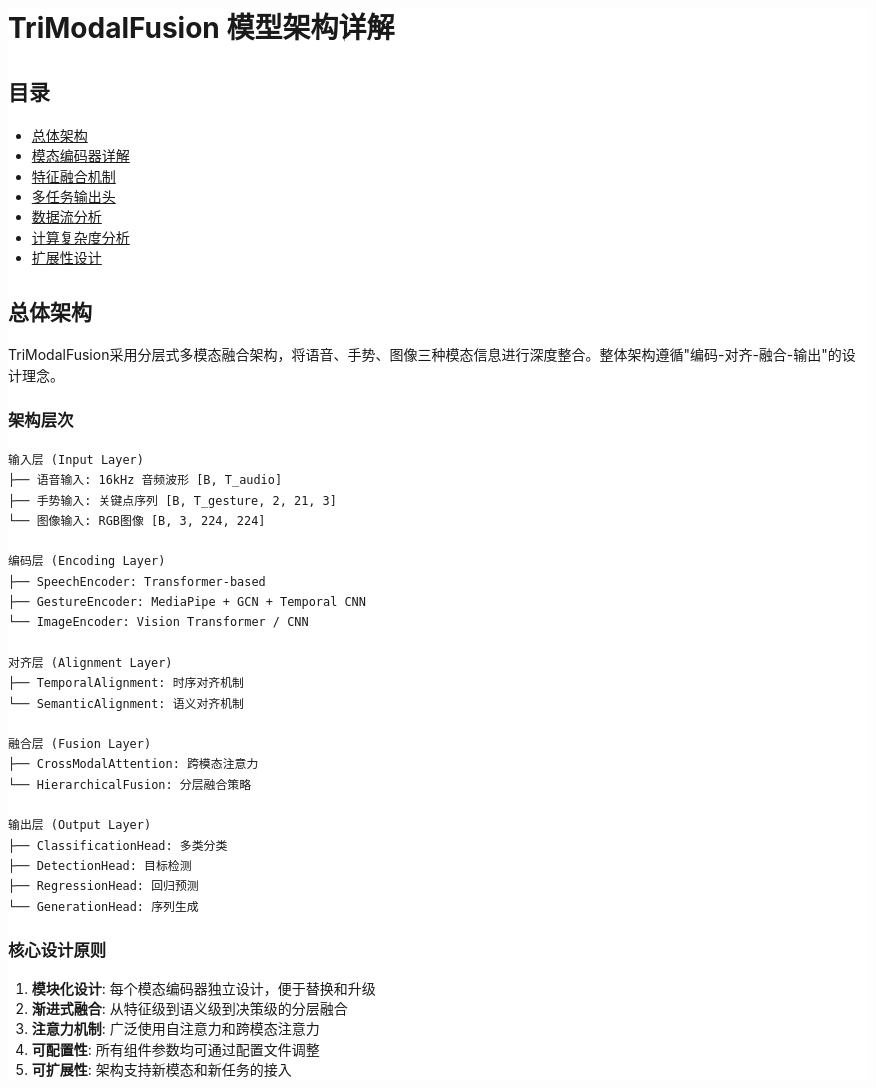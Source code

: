 # TriModalFusion 模型架构详解

## 目录
- [总体架构](#总体架构)
- [模态编码器详解](#模态编码器详解)
- [特征融合机制](#特征融合机制)
- [多任务输出头](#多任务输出头)
- [数据流分析](#数据流分析)
- [计算复杂度分析](#计算复杂度分析)
- [扩展性设计](#扩展性设计)

## 总体架构

TriModalFusion采用分层式多模态融合架构，将语音、手势、图像三种模态信息进行深度整合。整体架构遵循"编码-对齐-融合-输出"的设计理念。

### 架构层次

```
输入层 (Input Layer)
├── 语音输入: 16kHz 音频波形 [B, T_audio]
├── 手势输入: 关键点序列 [B, T_gesture, 2, 21, 3] 
└── 图像输入: RGB图像 [B, 3, 224, 224]

编码层 (Encoding Layer)  
├── SpeechEncoder: Transformer-based
├── GestureEncoder: MediaPipe + GCN + Temporal CNN
└── ImageEncoder: Vision Transformer / CNN

对齐层 (Alignment Layer)
├── TemporalAlignment: 时序对齐机制
└── SemanticAlignment: 语义对齐机制

融合层 (Fusion Layer)
├── CrossModalAttention: 跨模态注意力
└── HierarchicalFusion: 分层融合策略

输出层 (Output Layer)
├── ClassificationHead: 多类分类
├── DetectionHead: 目标检测  
├── RegressionHead: 回归预测
└── GenerationHead: 序列生成
```

### 核心设计原则

1. **模块化设计**: 每个模态编码器独立设计，便于替换和升级
2. **渐进式融合**: 从特征级到语义级到决策级的分层融合
3. **注意力机制**: 广泛使用自注意力和跨模态注意力
4. **可配置性**: 所有组件参数均可通过配置文件调整
5. **可扩展性**: 架构支持新模态和新任务的接入
